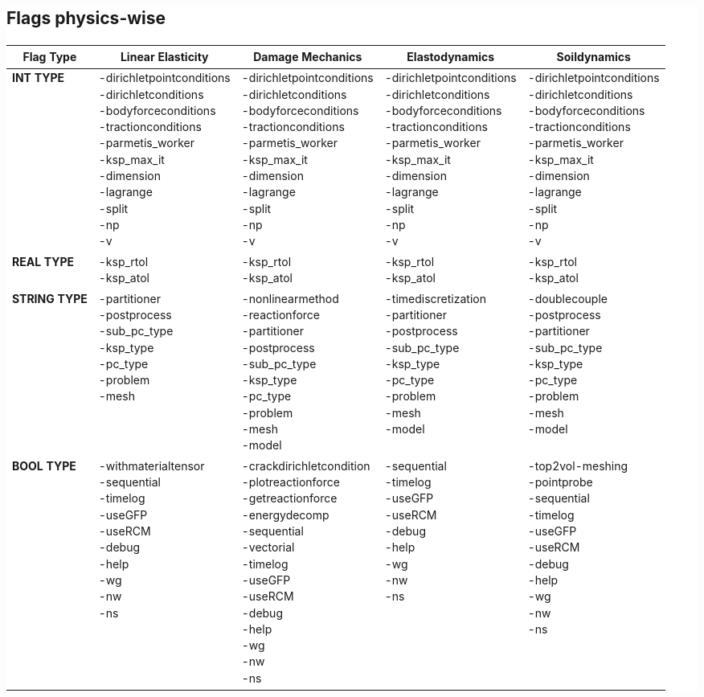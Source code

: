 ## Flags physics-wise

| **Flag Type**   | **Linear Elasticity**                                                                                                                                                                    | **Damage Mechanics**                                                                                                                                                                        | **Elastodynamics**                                                                                                                                                                       | **Soildynamics**                                                                                                                                                                         |
| --------------- | ---------------------------------------------------------------------------------------------------------------------------------------------------------------------------------------- | ------------------------------------------------------------------------------------------------------------------------------------------------------------------------------------------- | ---------------------------------------------------------------------------------------------------------------------------------------------------------------------------------------- | ---------------------------------------------------------------------------------------------------------------------------------------------------------------------------------------- |
| **INT TYPE**    | -dirichletpointconditions<br>-dirichletconditions<br>-bodyforceconditions<br>-tractionconditions<br>-parmetis\_worker<br>-ksp\_max\_it<br>-dimension<br>-lagrange<br>-split<br>-np<br>-v | -dirichletpointconditions<br>-dirichletconditions<br>-bodyforceconditions<br>-tractionconditions<br>-parmetis\_worker<br>-ksp\_max\_it<br>-dimension<br>-lagrange<br>-split<br>-np<br>-v    | -dirichletpointconditions<br>-dirichletconditions<br>-bodyforceconditions<br>-tractionconditions<br>-parmetis\_worker<br>-ksp\_max\_it<br>-dimension<br>-lagrange<br>-split<br>-np<br>-v | -dirichletpointconditions<br>-dirichletconditions<br>-bodyforceconditions<br>-tractionconditions<br>-parmetis\_worker<br>-ksp\_max\_it<br>-dimension<br>-lagrange<br>-split<br>-np<br>-v |
| **REAL TYPE**   | -ksp\_rtol<br>-ksp\_atol                                                                                                                                                                 | -ksp\_rtol<br>-ksp\_atol                                                                                                                                                                    | -ksp\_rtol<br>-ksp\_atol                                                                                                                                                                 | -ksp\_rtol<br>-ksp\_atol                                                                                                                                                                 |
| **STRING TYPE** | -partitioner<br>-postprocess<br>-sub\_pc\_type<br>-ksp\_type<br>-pc\_type<br>-problem<br>-mesh                                                                                           | -nonlinearmethod<br>-reactionforce<br>-partitioner<br>-postprocess<br>-sub\_pc\_type<br>-ksp\_type<br>-pc\_type<br>-problem<br>-mesh<br>-model                                              | -timediscretization<br>-partitioner<br>-postprocess<br>-sub\_pc\_type<br>-ksp\_type<br>-pc\_type<br>-problem<br>-mesh<br>-model                                                          | -doublecouple<br>-postprocess<br>-partitioner<br>-sub\_pc\_type<br>-ksp\_type<br>-pc\_type<br>-problem<br>-mesh<br>-model                                                                |
| **BOOL TYPE**   | -withmaterialtensor<br>-sequential<br>-timelog<br>-useGFP<br>-useRCM<br>-debug<br>-help<br>-wg<br>-nw<br>-ns                                                                             | -crackdirichletcondition<br>-plotreactionforce<br>-getreactionforce<br>-energydecomp<br>-sequential<br>-vectorial<br>-timelog<br>-useGFP<br>-useRCM<br>-debug<br>-help<br>-wg<br>-nw<br>-ns | -sequential<br>-timelog<br>-useGFP<br>-useRCM<br>-debug<br>-help<br>-wg<br>-nw<br>-ns                                                                                                    | -top2vol-meshing<br>-pointprobe<br>-sequential<br>-timelog<br>-useGFP<br>-useRCM<br>-debug<br>-help<br>-wg<br>-nw<br>-ns                                                                                |
	